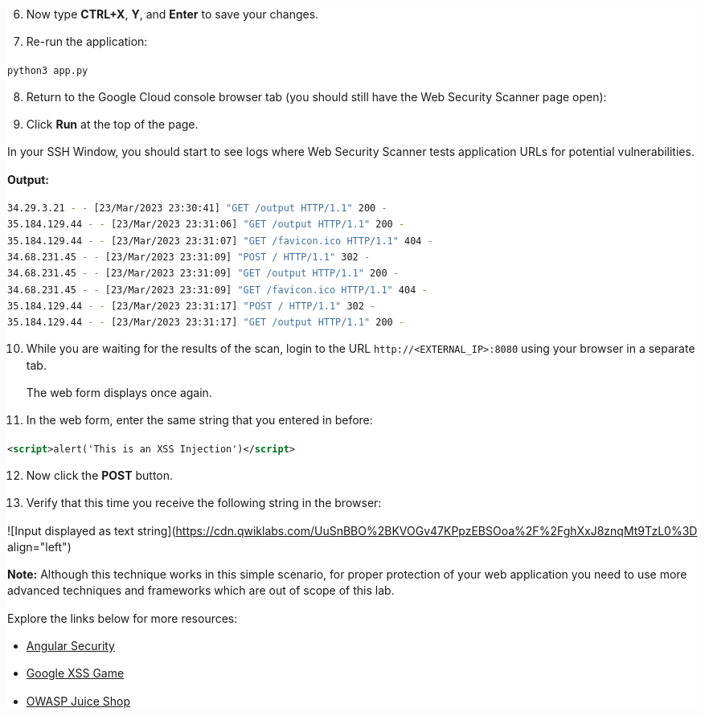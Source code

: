 6. Now type **CTRL+X**, **Y**, and **Enter** to save your changes.
    
7. Re-run the application:
    

```apache
python3 app.py
```

8. Return to the Google Cloud console browser tab (you should still have the Web Security Scanner page open):
    
9. Click **Run** at the top of the page.
    

In your SSH Window, you should start to see logs where Web Security Scanner tests application URLs for potential vulnerabilities.

**Output:**

```bash
34.29.3.21 - - [23/Mar/2023 23:30:41] "GET /output HTTP/1.1" 200 -
35.184.129.44 - - [23/Mar/2023 23:31:06] "GET /output HTTP/1.1" 200 -
35.184.129.44 - - [23/Mar/2023 23:31:07] "GET /favicon.ico HTTP/1.1" 404 -
34.68.231.45 - - [23/Mar/2023 23:31:09] "POST / HTTP/1.1" 302 -
34.68.231.45 - - [23/Mar/2023 23:31:09] "GET /output HTTP/1.1" 200 -
34.68.231.45 - - [23/Mar/2023 23:31:09] "GET /favicon.ico HTTP/1.1" 404 -
35.184.129.44 - - [23/Mar/2023 23:31:17] "POST / HTTP/1.1" 302 -
35.184.129.44 - - [23/Mar/2023 23:31:17] "GET /output HTTP/1.1" 200 -
```

10. While you are waiting for the results of the scan, login to the URL `http://<EXTERNAL_IP>:8080` using your browser in a separate tab.
    
    The web form displays once again.
    
11. In the web form, enter the same string that you entered in before:
    

```xml
<script>alert('This is an XSS Injection')</script>
```

12. Now click the **POST** button.
    
13. Verify that this time you receive the following string in the browser:
    

![Input displayed as text string](https://cdn.qwiklabs.com/UuSnBBO%2BKVOGv47KPpzEBSOoa%2F%2FghXxJ8znqMt9TzL0%3D align="left")

**Note:** Although this technique works in this simple scenario, for proper protection of your web application you need to use more advanced techniques and frameworks which are out of scope of this lab.

Explore the links below for more resources:

* [Angular Security](https://angular.io/guide/security)
    
* [Google XSS Game](https://xss-game.appspot.com/)
    
* [OWASP Juice Shop](https://owasp.org/www-project-juice-shop/)
    